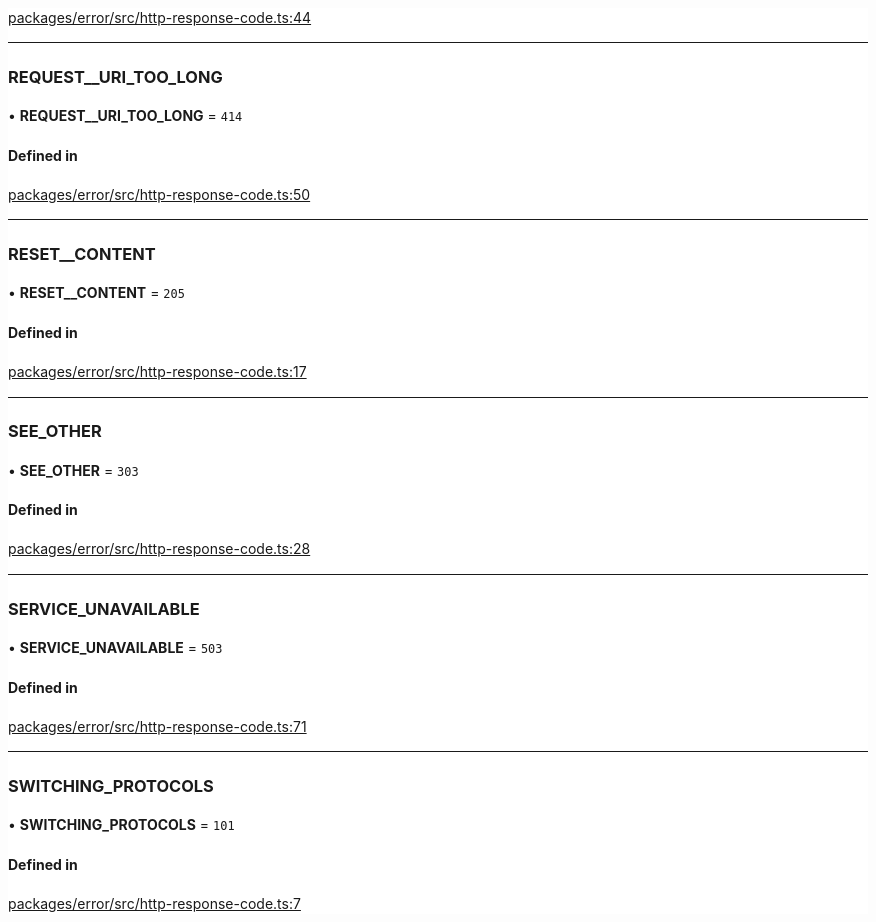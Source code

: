 [packages/error/src/http-response-code.ts:44](https://github.com/beecode-rs/msh-error/blob/e92b3a2/src/http-response-code.ts#L44)

___

### REQUEST\_\_URI\_TOO\_LONG

• **REQUEST\_\_URI\_TOO\_LONG** = ``414``

#### Defined in

[packages/error/src/http-response-code.ts:50](https://github.com/beecode-rs/msh-error/blob/e92b3a2/src/http-response-code.ts#L50)

___

### RESET\_\_CONTENT

• **RESET\_\_CONTENT** = ``205``

#### Defined in

[packages/error/src/http-response-code.ts:17](https://github.com/beecode-rs/msh-error/blob/e92b3a2/src/http-response-code.ts#L17)

___

### SEE\_OTHER

• **SEE\_OTHER** = ``303``

#### Defined in

[packages/error/src/http-response-code.ts:28](https://github.com/beecode-rs/msh-error/blob/e92b3a2/src/http-response-code.ts#L28)

___

### SERVICE\_UNAVAILABLE

• **SERVICE\_UNAVAILABLE** = ``503``

#### Defined in

[packages/error/src/http-response-code.ts:71](https://github.com/beecode-rs/msh-error/blob/e92b3a2/src/http-response-code.ts#L71)

___

### SWITCHING\_PROTOCOLS

• **SWITCHING\_PROTOCOLS** = ``101``

#### Defined in

[packages/error/src/http-response-code.ts:7](https://github.com/beecode-rs/msh-error/blob/e92b3a2/src/http-response-code.ts#L7)
